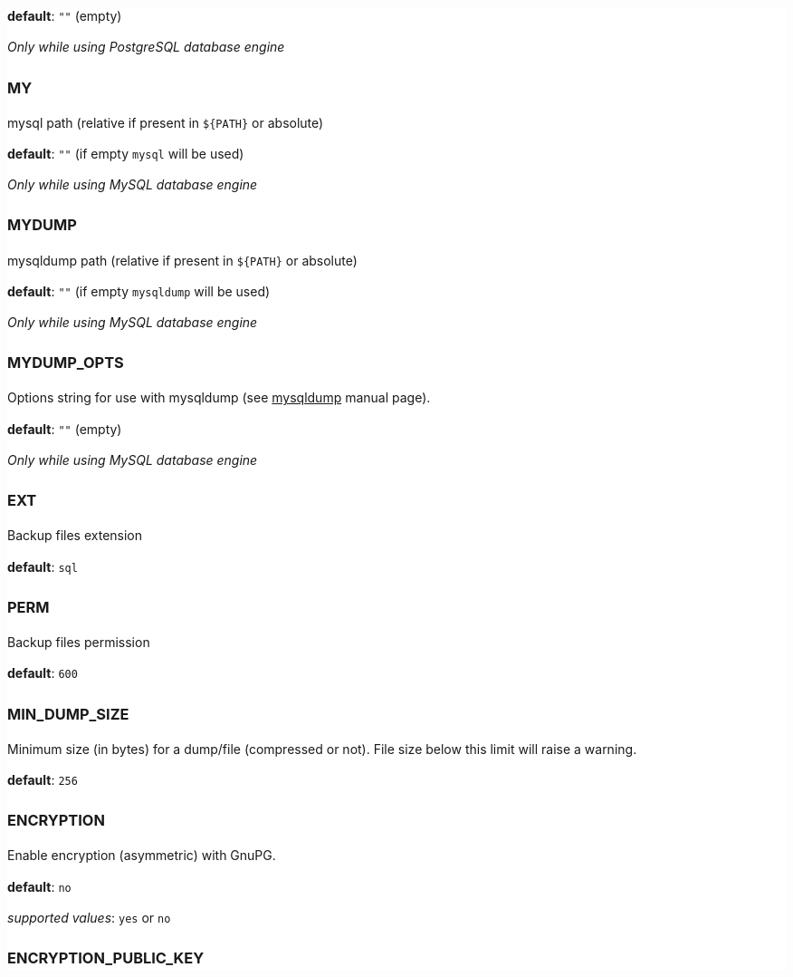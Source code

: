 **default**: `""` (empty)

*Only while using PostgreSQL database engine*

### MY

mysql path (relative if present in `${PATH}` or absolute)

**default**: `""` (if empty `mysql` will be used)

*Only while using MySQL database engine*

### MYDUMP

mysqldump path (relative if present in `${PATH}` or absolute)

**default**: `""` (if empty `mysqldump` will be used)

*Only while using MySQL database engine*

### MYDUMP_OPTS

Options string for use with mysqldump (see
[mysqldump](https://dev.mysql.com/doc/refman/8.3/en/mysqldump.html) manual
page).

**default**: `""` (empty)

*Only while using MySQL database engine*

### EXT

Backup files extension

**default**: `sql`

### PERM

Backup files permission

**default**: `600`

### MIN_DUMP_SIZE

Minimum size (in bytes) for a dump/file (compressed or not). File size below
this limit will raise a warning.

**default**: `256`

### ENCRYPTION

Enable encryption (asymmetric) with GnuPG.

**default**: `no`

*supported values*: `yes` or `no`

### ENCRYPTION_PUBLIC_KEY
